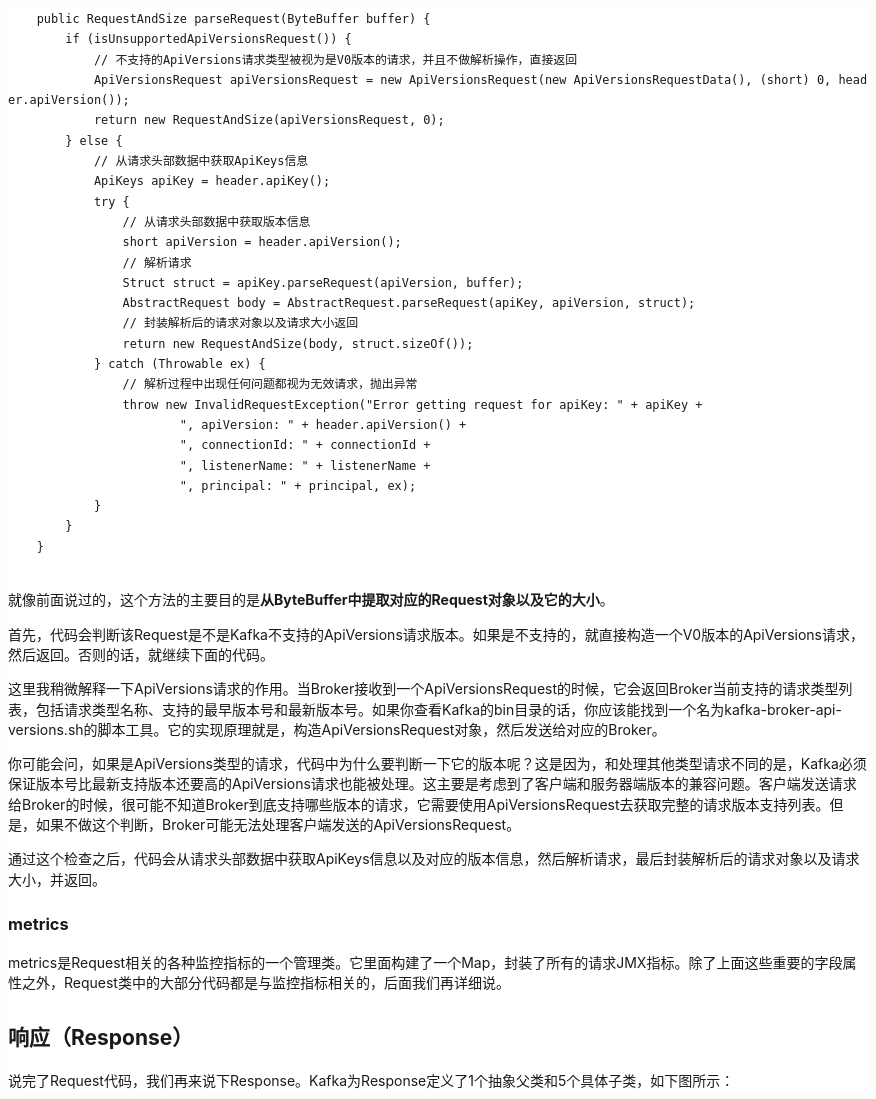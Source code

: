 ```
    public RequestAndSize parseRequest(ByteBuffer buffer) {
        if (isUnsupportedApiVersionsRequest()) {
            // 不支持的ApiVersions请求类型被视为是V0版本的请求，并且不做解析操作，直接返回
            ApiVersionsRequest apiVersionsRequest = new ApiVersionsRequest(new ApiVersionsRequestData(), (short) 0, header.apiVersion());
            return new RequestAndSize(apiVersionsRequest, 0);
        } else {
            // 从请求头部数据中获取ApiKeys信息
            ApiKeys apiKey = header.apiKey();
            try {
                // 从请求头部数据中获取版本信息
                short apiVersion = header.apiVersion();
                // 解析请求
                Struct struct = apiKey.parseRequest(apiVersion, buffer);
                AbstractRequest body = AbstractRequest.parseRequest(apiKey, apiVersion, struct);
                // 封装解析后的请求对象以及请求大小返回
                return new RequestAndSize(body, struct.sizeOf());
            } catch (Throwable ex) {
                // 解析过程中出现任何问题都视为无效请求，抛出异常
                throw new InvalidRequestException("Error getting request for apiKey: " + apiKey +
                        ", apiVersion: " + header.apiVersion() +
                        ", connectionId: " + connectionId +
                        ", listenerName: " + listenerName +
                        ", principal: " + principal, ex);
            }
        }
    }
    

```

就像前面说过的，这个方法的主要目的是**从ByteBuffer中提取对应的Request对象以及它的大小**。

首先，代码会判断该Request是不是Kafka不支持的ApiVersions请求版本。如果是不支持的，就直接构造一个V0版本的ApiVersions请求，然后返回。否则的话，就继续下面的代码。

这里我稍微解释一下ApiVersions请求的作用。当Broker接收到一个ApiVersionsRequest的时候，它会返回Broker当前支持的请求类型列表，包括请求类型名称、支持的最早版本号和最新版本号。如果你查看Kafka的bin目录的话，你应该能找到一个名为kafka-broker-api-versions.sh的脚本工具。它的实现原理就是，构造ApiVersionsRequest对象，然后发送给对应的Broker。

你可能会问，如果是ApiVersions类型的请求，代码中为什么要判断一下它的版本呢？这是因为，和处理其他类型请求不同的是，Kafka必须保证版本号比最新支持版本还要高的ApiVersions请求也能被处理。这主要是考虑到了客户端和服务器端版本的兼容问题。客户端发送请求给Broker的时候，很可能不知道Broker到底支持哪些版本的请求，它需要使用ApiVersionsRequest去获取完整的请求版本支持列表。但是，如果不做这个判断，Broker可能无法处理客户端发送的ApiVersionsRequest。

通过这个检查之后，代码会从请求头部数据中获取ApiKeys信息以及对应的版本信息，然后解析请求，最后封装解析后的请求对象以及请求大小，并返回。

### metrics

metrics是Request相关的各种监控指标的一个管理类。它里面构建了一个Map，封装了所有的请求JMX指标。除了上面这些重要的字段属性之外，Request类中的大部分代码都是与监控指标相关的，后面我们再详细说。

## 响应（Response）

说完了Request代码，我们再来说下Response。Kafka为Response定义了1个抽象父类和5个具体子类，如下图所示：
